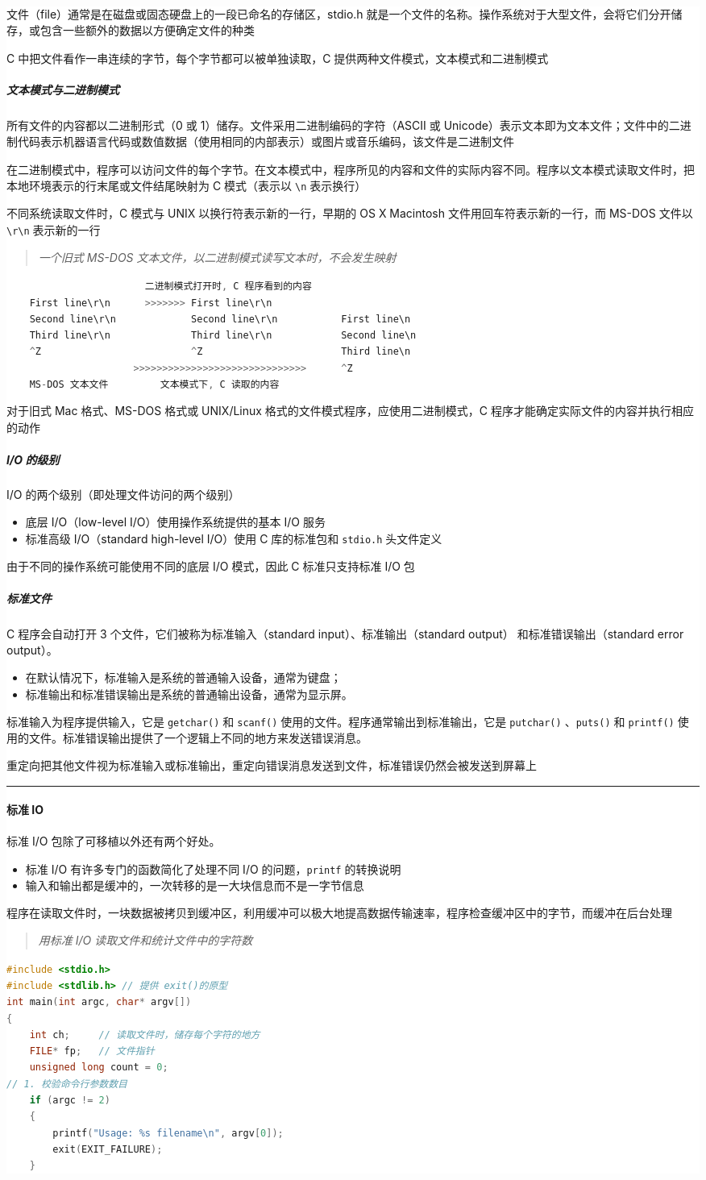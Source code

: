  文件（file）通常是在磁盘或固态硬盘上的一段已命名的存储区，stdio.h 就是一个文件的名称。操作系统对于大型文件，会将它们分开储存，或包含一些额外的数据以方便确定文件的种类

 C 中把文件看作一串连续的字节，每个字节都可以被单独读取，C 提供两种文件模式，文本模式和二进制模式

##### *文本模式与二进制模式*

 所有文件的内容都以二进制形式（0 或 1）储存。文件采用二进制编码的字符（ASCII 或 Unicode）表示文本即为文本文件；文件中的二进制代码表示机器语言代码或数值数据（使用相同的内部表示）或图片或音乐编码，该文件是二进制文件

 在二进制模式中，程序可以访问文件的每个字节。在文本模式中，程序所见的内容和文件的实际内容不同。程序以文本模式读取文件时，把本地环境表示的行末尾或文件结尾映射为 C 模式（表示以 ```\n``` 表示换行）

 不同系统读取文件时，C 模式与 UNIX 以换行符表示新的一行，早期的 OS X Macintosh 文件用回车符表示新的一行，而 MS-DOS 文件以 ```\r\n``` 表示新的一行
  
> *一个旧式 MS-DOS 文本文件，以二进制模式读写文本时，不会发生映射*

```c
                        二进制模式打开时, C 程序看到的内容
    First line\r\n      >>>>>>> First line\r\n  
    Second line\r\n             Second line\r\n           First line\n  
    Third line\r\n              Third line\r\n            Second line\n 
    ^Z                          ^Z                        Third line\n
                      >>>>>>>>>>>>>>>>>>>>>>>>>>>>>>      ^Z
    MS-DOS 文本文件         文本模式下, C 读取的内容
```

 对于旧式 Mac 格式、MS-DOS 格式或 UNIX/Linux 格式的文件模式程序，应使用二进制模式，C 程序才能确定实际文件的内容并执行相应的动作

##### *I/O 的级别*

 I/O 的两个级别（即处理文件访问的两个级别）
  - 底层 I/O（low-level I/O）使用操作系统提供的基本 I/O 服务
  - 标准高级 I/O（standard high-level I/O）使用 C 库的标准包和 ```stdio.h``` 头文件定义

 由于不同的操作系统可能使用不同的底层 I/O 模式，因此 C 标准只支持标准 I/O 包

##### *标准文件*

 C 程序会自动打开 3 个文件，它们被称为标准输入（standard input）、标准输出（standard output） 和标准错误输出（standard error output）。
  - 在默认情况下，标准输入是系统的普通输入设备，通常为键盘；
  - 标准输出和标准错误输出是系统的普通输出设备，通常为显示屏。

 标准输入为程序提供输入，它是 ```getchar()``` 和 ```scanf()``` 使用的文件。程序通常输出到标准输出，它是 ```putchar()``` 、```puts()``` 和 ```printf()``` 使用的文件。标准错误输出提供了一个逻辑上不同的地方来发送错误消息。

 重定向把其他文件视为标准输入或标准输出，重定向错误消息发送到文件，标准错误仍然会被发送到屏幕上

---
#### 标准 IO

 标准 I/O 包除了可移植以外还有两个好处。
  - 标准 I/O 有许多专门的函数简化了处理不同 I/O 的问题，```printf``` 的转换说明
  - 输入和输出都是缓冲的，一次转移的是一大块信息而不是一字节信息

 程序在读取文件时，一块数据被拷贝到缓冲区，利用缓冲可以极大地提高数据传输速率，程序检查缓冲区中的字节，而缓冲在后台处理

> *用标准 I/O 读取文件和统计文件中的字符数*

```c
#include <stdio.h>
#include <stdlib.h> // 提供 exit()的原型
int main(int argc, char* argv[])
{
	int ch;		// 读取文件时，储存每个字符的地方
	FILE* fp;	// 文件指针
	unsigned long count = 0;
// 1. 校验命令行参数数目
	if (argc != 2)	
	{
		printf("Usage: %s filename\n", argv[0]);
		exit(EXIT_FAILURE);
	}
```